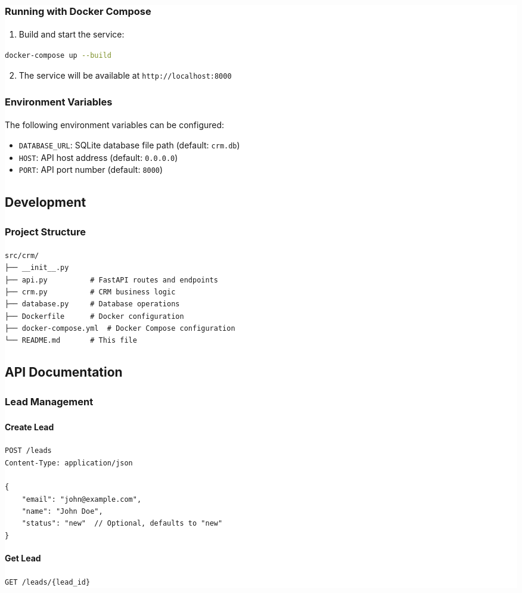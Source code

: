 ### Running with Docker Compose

1. Build and start the service:
```bash
docker-compose up --build
```

2. The service will be available at `http://localhost:8000`

### Environment Variables

The following environment variables can be configured:

- `DATABASE_URL`: SQLite database file path (default: `crm.db`)
- `HOST`: API host address (default: `0.0.0.0`)
- `PORT`: API port number (default: `8000`)

## Development

### Project Structure

```
src/crm/
├── __init__.py
├── api.py          # FastAPI routes and endpoints
├── crm.py          # CRM business logic
├── database.py     # Database operations
├── Dockerfile      # Docker configuration
├── docker-compose.yml  # Docker Compose configuration
└── README.md       # This file
```

## API Documentation

### Lead Management

#### Create Lead
```http
POST /leads
Content-Type: application/json

{
    "email": "john@example.com",
    "name": "John Doe",
    "status": "new"  // Optional, defaults to "new"
}
```

#### Get Lead
```http
GET /leads/{lead_id}
```
